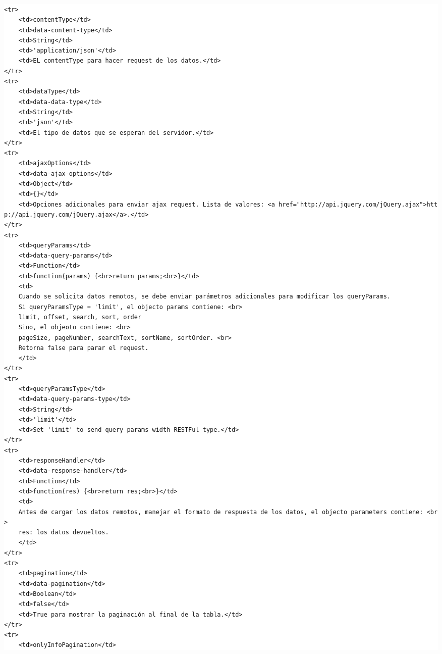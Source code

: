    <tr>
        <td>contentType</td>
        <td>data-content-type</td>
        <td>String</td>
        <td>'application/json'</td>
        <td>EL contentType para hacer request de los datos.</td>
    </tr>
    <tr>
        <td>dataType</td>
        <td>data-data-type</td>
        <td>String</td>
        <td>'json'</td>
        <td>El tipo de datos que se esperan del servidor.</td>
    </tr>
    <tr>
        <td>ajaxOptions</td>
        <td>data-ajax-options</td>
        <td>Object</td>
        <td>{}</td>
        <td>Opciones adicionales para enviar ajax request. Lista de valores: <a href="http://api.jquery.com/jQuery.ajax">http://api.jquery.com/jQuery.ajax</a>.</td>
    </tr>
    <tr>
        <td>queryParams</td>
        <td>data-query-params</td>
        <td>Function</td>
        <td>function(params) {<br>return params;<br>}</td>
        <td>
        Cuando se solicita datos remotos, se debe enviar parámetros adicionales para modificar los queryParams.
        Si queryParamsType = 'limit', el objecto params contiene: <br>
        limit, offset, search, sort, order
        Sino, el objeoto contiene: <br>
        pageSize, pageNumber, searchText, sortName, sortOrder. <br>
        Retorna false para parar el request.
        </td>
    </tr>
    <tr>
        <td>queryParamsType</td>
        <td>data-query-params-type</td>
        <td>String</td>
        <td>'limit'</td>
        <td>Set 'limit' to send query params width RESTFul type.</td>
    </tr>
    <tr>
        <td>responseHandler</td>
        <td>data-response-handler</td>
        <td>Function</td>
        <td>function(res) {<br>return res;<br>}</td>
        <td>
        Antes de cargar los datos remotos, manejar el formato de respuesta de los datos, el objecto parameters contiene: <br>
        res: los datos devueltos.
        </td>
    </tr>
    <tr>
        <td>pagination</td>
        <td>data-pagination</td>
        <td>Boolean</td>
        <td>false</td>
        <td>True para mostrar la paginación al final de la tabla.</td>
    </tr>
    <tr>
        <td>onlyInfoPagination</td>